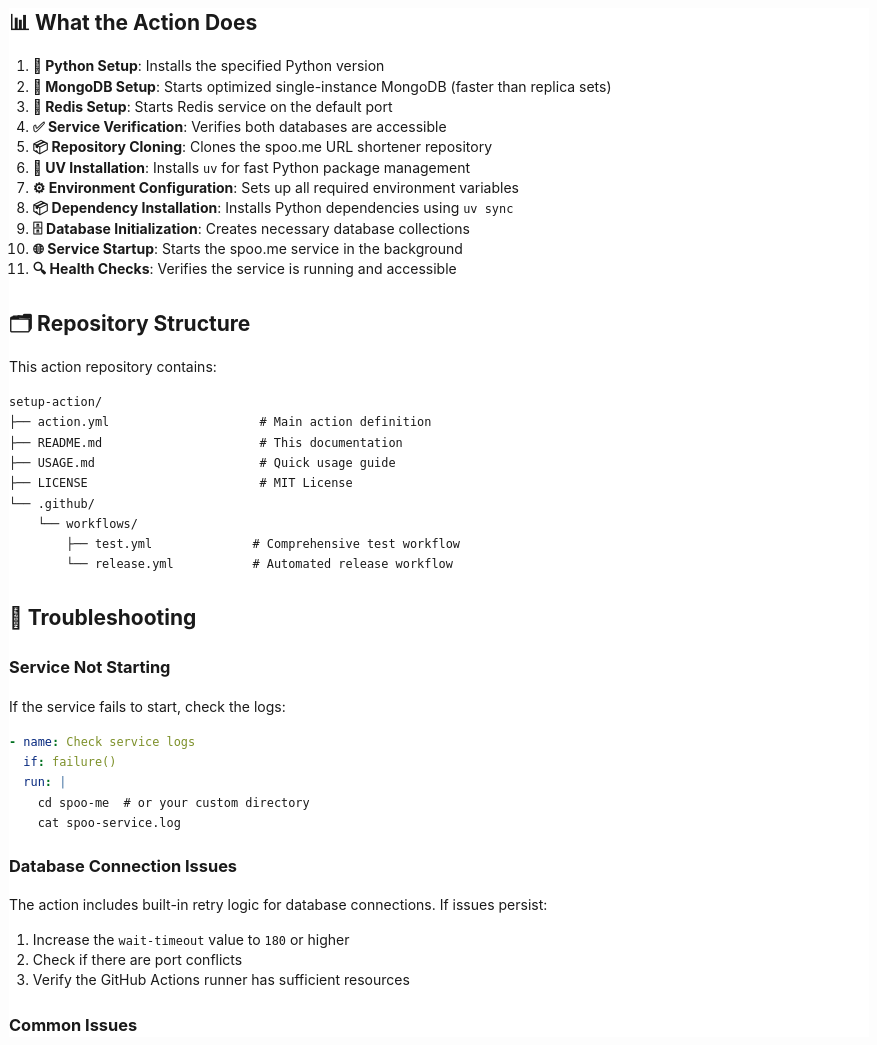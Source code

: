 ## 📊 What the Action Does

1. **🐍 Python Setup**: Installs the specified Python version
2. **🍃 MongoDB Setup**: Starts optimized single-instance MongoDB (faster than replica sets)
3. **🔴 Redis Setup**: Starts Redis service on the default port
4. **✅ Service Verification**: Verifies both databases are accessible
5. **📦 Repository Cloning**: Clones the spoo.me URL shortener repository
6. **🚀 UV Installation**: Installs `uv` for fast Python package management
7. **⚙️ Environment Configuration**: Sets up all required environment variables
8. **📦 Dependency Installation**: Installs Python dependencies using `uv sync`
9. **🗄️ Database Initialization**: Creates necessary database collections
10. **🌐 Service Startup**: Starts the spoo.me service in the background
11. **🔍 Health Checks**: Verifies the service is running and accessible

## 🗂️ Repository Structure

This action repository contains:

```
setup-action/
├── action.yml                     # Main action definition
├── README.md                      # This documentation
├── USAGE.md                       # Quick usage guide
├── LICENSE                        # MIT License
└── .github/
    └── workflows/
        ├── test.yml              # Comprehensive test workflow
        └── release.yml           # Automated release workflow
```

## 🐛 Troubleshooting

### Service Not Starting

If the service fails to start, check the logs:

```yaml
- name: Check service logs
  if: failure()
  run: |
    cd spoo-me  # or your custom directory
    cat spoo-service.log
```

### Database Connection Issues

The action includes built-in retry logic for database connections. If issues persist:

1. Increase the `wait-timeout` value to `180` or higher
2. Check if there are port conflicts
3. Verify the GitHub Actions runner has sufficient resources

### Common Issues

